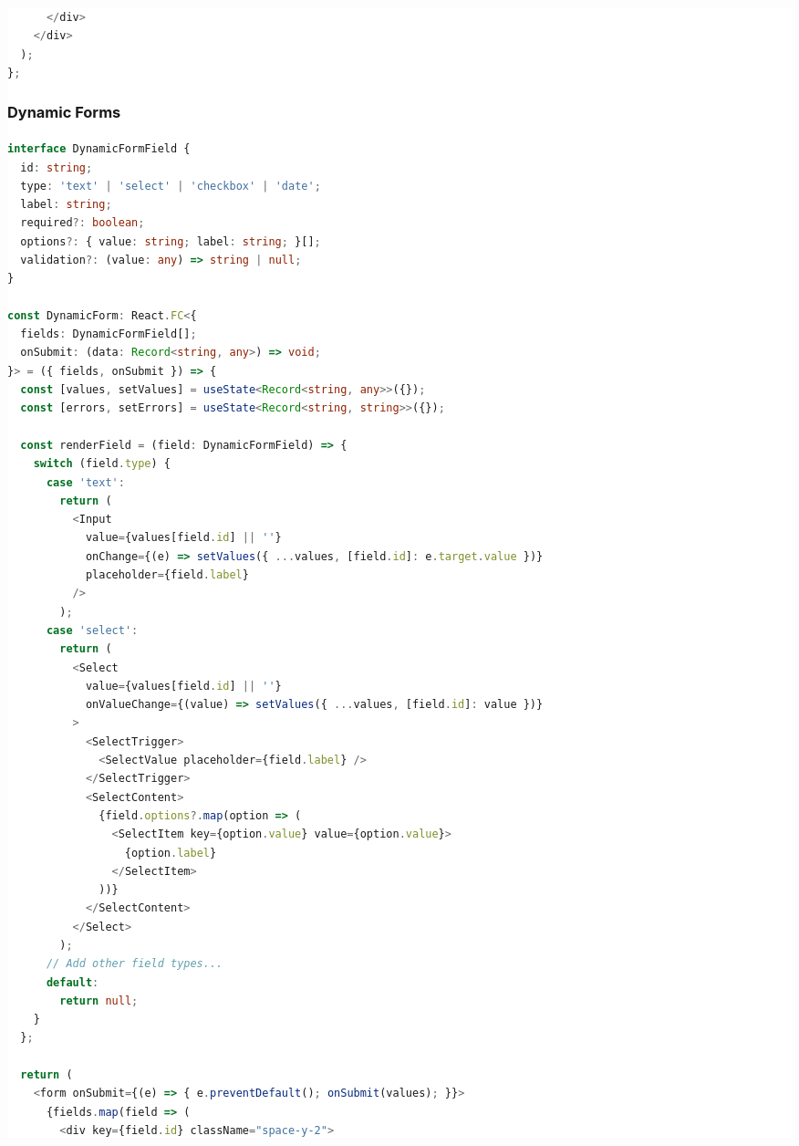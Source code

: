 ```typescript
      </div>
    </div>
  );
};
```

### **Dynamic Forms**

```typescript
interface DynamicFormField {
  id: string;
  type: 'text' | 'select' | 'checkbox' | 'date';
  label: string;
  required?: boolean;
  options?: { value: string; label: string; }[];
  validation?: (value: any) => string | null;
}

const DynamicForm: React.FC<{
  fields: DynamicFormField[];
  onSubmit: (data: Record<string, any>) => void;
}> = ({ fields, onSubmit }) => {
  const [values, setValues] = useState<Record<string, any>>({});
  const [errors, setErrors] = useState<Record<string, string>>({});

  const renderField = (field: DynamicFormField) => {
    switch (field.type) {
      case 'text':
        return (
          <Input
            value={values[field.id] || ''}
            onChange={(e) => setValues({ ...values, [field.id]: e.target.value })}
            placeholder={field.label}
          />
        );
      case 'select':
        return (
          <Select
            value={values[field.id] || ''}
            onValueChange={(value) => setValues({ ...values, [field.id]: value })}
          >
            <SelectTrigger>
              <SelectValue placeholder={field.label} />
            </SelectTrigger>
            <SelectContent>
              {field.options?.map(option => (
                <SelectItem key={option.value} value={option.value}>
                  {option.label}
                </SelectItem>
              ))}
            </SelectContent>
          </Select>
        );
      // Add other field types...
      default:
        return null;
    }
  };

  return (
    <form onSubmit={(e) => { e.preventDefault(); onSubmit(values); }}>
      {fields.map(field => (
        <div key={field.id} className="space-y-2">
```